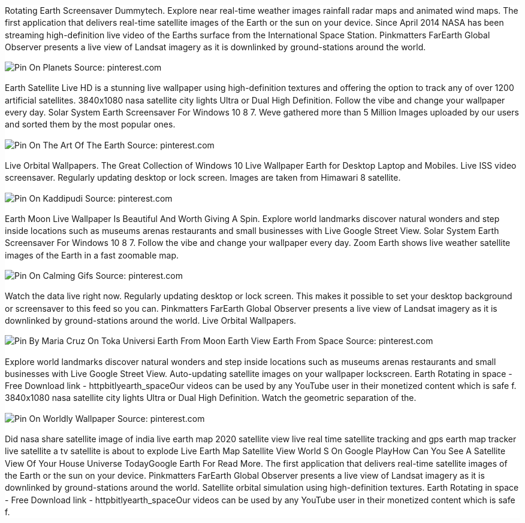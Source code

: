 Rotating Earth Screensaver Dummytech. Explore near real-time weather images rainfall radar maps and animated wind maps. The first application that delivers real-time satellite images of the Earth or the sun on your device. Since April 2014 NASA has been streaming high-definition live video of the Earths surface from the International Space Station. Pinkmatters FarEarth Global Observer presents a live view of Landsat imagery as it is downlinked by ground-stations around the world.

![Pin On Planets](https://i.pinimg.com/originals/27/df/29/27df294857384f12cd0b0bdbb42234ee.jpg "Pin On Planets")
Source: pinterest.com

Earth Satellite Live HD is a stunning live wallpaper using high-definition textures and offering the option to track any of over 1200 artificial satellites. 3840x1080 nasa satellite city lights Ultra or Dual High Definition. Follow the vibe and change your wallpaper every day. Solar System Earth Screensaver For Windows 10 8 7. Weve gathered more than 5 Million Images uploaded by our users and sorted them by the most popular ones.

![Pin On The Art Of The Earth](https://i.pinimg.com/originals/ef/6a/34/ef6a34c6b14c3da17d39d4064c1b1a2a.png "Pin On The Art Of The Earth")
Source: pinterest.com

Live Orbital Wallpapers. The Great Collection of Windows 10 Live Wallpaper Earth for Desktop Laptop and Mobiles. Live ISS video screensaver. Regularly updating desktop or lock screen. Images are taken from Himawari 8 satellite.

![Pin On Kaddipudi](https://i.pinimg.com/originals/5f/92/6e/5f926e85497f809749df23caf56d52fb.jpg "Pin On Kaddipudi")
Source: pinterest.com

Earth Moon Live Wallpaper Is Beautiful And Worth Giving A Spin. Explore world landmarks discover natural wonders and step inside locations such as museums arenas restaurants and small businesses with Live Google Street View. Solar System Earth Screensaver For Windows 10 8 7. Follow the vibe and change your wallpaper every day. Zoom Earth shows live weather satellite images of the Earth in a fast zoomable map.

![Pin On Calming Gifs](https://i.pinimg.com/originals/72/62/07/7262074266743c7c1c57b0377b4699f7.gif "Pin On Calming Gifs")
Source: pinterest.com

Watch the data live right now. Regularly updating desktop or lock screen. This makes it possible to set your desktop background or screensaver to this feed so you can. Pinkmatters FarEarth Global Observer presents a live view of Landsat imagery as it is downlinked by ground-stations around the world. Live Orbital Wallpapers.

![Pin By Maria Cruz On Toka Universi Earth From Moon Earth View Earth From Space](https://i.pinimg.com/originals/c9/4a/09/c94a092b9994d3e2e0102697fea8775d.jpg "Pin By Maria Cruz On Toka Universi Earth From Moon Earth View Earth From Space")
Source: pinterest.com

Explore world landmarks discover natural wonders and step inside locations such as museums arenas restaurants and small businesses with Live Google Street View. Auto-updating satellite images on your wallpaper lockscreen. Earth Rotating in space - Free Download link - httpbitlyearth_spaceOur videos can be used by any YouTube user in their monetized content which is safe f. 3840x1080 nasa satellite city lights Ultra or Dual High Definition. Watch the geometric separation of the.

![Pin On Worldly Wallpaper](https://i.pinimg.com/originals/29/1f/ff/291fff79c4976ae2a752d2e8174ec4d1.jpg "Pin On Worldly Wallpaper")
Source: pinterest.com

Did nasa share satellite image of india live earth map 2020 satellite view live real time satellite tracking and gps earth map tracker live satellite a tv satellite is about to explode Live Earth Map Satellite View World S On Google PlayHow Can You See A Satellite View Of Your House Universe TodayGoogle Earth For Read More. The first application that delivers real-time satellite images of the Earth or the sun on your device. Pinkmatters FarEarth Global Observer presents a live view of Landsat imagery as it is downlinked by ground-stations around the world. Satellite orbital simulation using high-definition textures. Earth Rotating in space - Free Download link - httpbitlyearth_spaceOur videos can be used by any YouTube user in their monetized content which is safe f.
